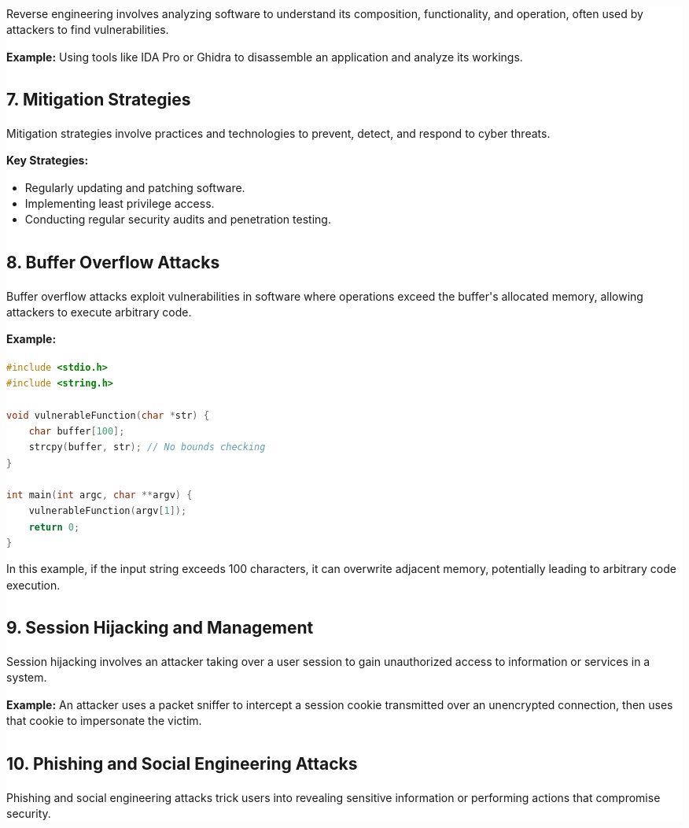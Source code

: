 Reverse engineering involves analyzing software to understand its composition, functionality, and operation, often used by attackers to find vulnerabilities.

**Example:**
Using tools like IDA Pro or Ghidra to disassemble an application and analyze its workings.

## 7. Mitigation Strategies

Mitigation strategies involve practices and technologies to prevent, detect, and respond to cyber threats.

**Key Strategies:**
- Regularly updating and patching software.
- Implementing least privilege access.
- Conducting regular security audits and penetration testing.


## 8. Buffer Overflow Attacks

Buffer overflow attacks exploit vulnerabilities in software where operations exceed the buffer's allocated memory, allowing attackers to execute arbitrary code.

**Example:**
```c
#include <stdio.h>
#include <string.h>

void vulnerableFunction(char *str) {
    char buffer[100];
    strcpy(buffer, str); // No bounds checking
}

int main(int argc, char **argv) {
    vulnerableFunction(argv[1]);
    return 0;
}
```
In this example, if the input string exceeds 100 characters, it can overwrite adjacent memory, potentially leading to arbitrary code execution.

## 9. Session Hijacking and Management

Session hijacking involves an attacker taking over a user session to gain unauthorized access to information or services in a system.

**Example:**
An attacker uses a packet sniffer to intercept a session cookie transmitted over an unencrypted connection, then uses that cookie to impersonate the victim.

## 10. Phishing and Social Engineering Attacks

Phishing and social engineering attacks trick users into revealing sensitive information or performing actions that compromise security.
